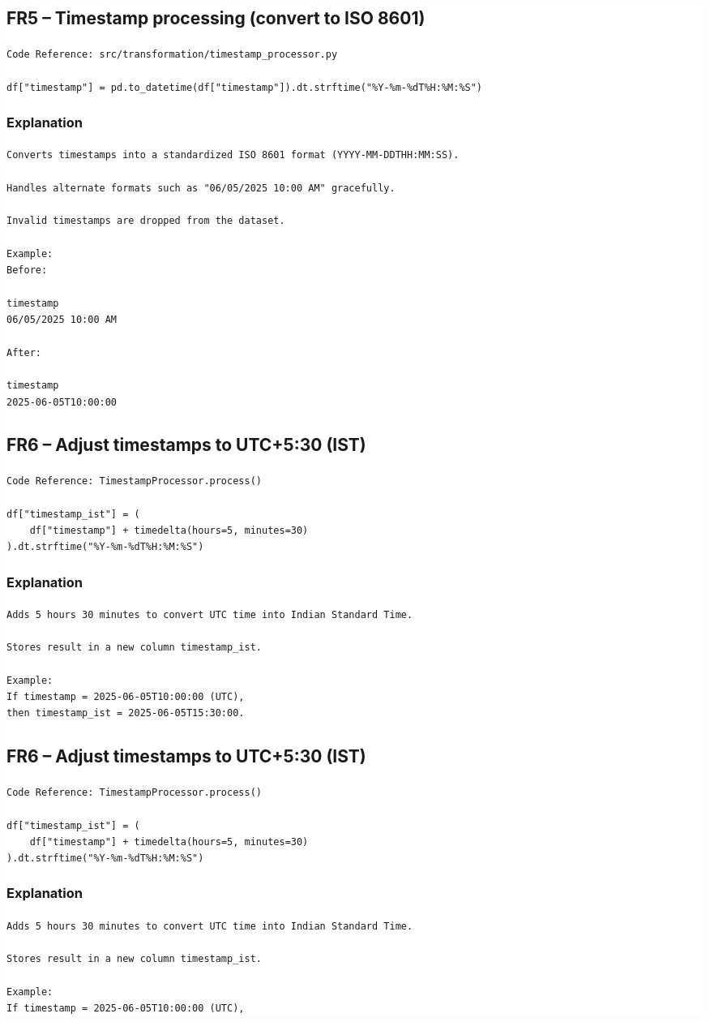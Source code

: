 ## FR5 – Timestamp processing (convert to ISO 8601)
```
Code Reference: src/transformation/timestamp_processor.py

df["timestamp"] = pd.to_datetime(df["timestamp"]).dt.strftime("%Y-%m-%dT%H:%M:%S")
```
### Explanation
```
Converts timestamps into a standardized ISO 8601 format (YYYY-MM-DDTHH:MM:SS).

Handles alternate formats such as "06/05/2025 10:00 AM" gracefully.

Invalid timestamps are dropped from the dataset.

Example:
Before:

timestamp
06/05/2025 10:00 AM

After:

timestamp
2025-06-05T10:00:00
```

## FR6 – Adjust timestamps to UTC+5:30 (IST)
```
Code Reference: TimestampProcessor.process()

df["timestamp_ist"] = (
    df["timestamp"] + timedelta(hours=5, minutes=30)
).dt.strftime("%Y-%m-%dT%H:%M:%S")
```
### Explanation
```
Adds 5 hours 30 minutes to convert UTC time into Indian Standard Time.

Stores result in a new column timestamp_ist.

Example:
If timestamp = 2025-06-05T10:00:00 (UTC),
then timestamp_ist = 2025-06-05T15:30:00.
```

## FR6 – Adjust timestamps to UTC+5:30 (IST)
```
Code Reference: TimestampProcessor.process()

df["timestamp_ist"] = (
    df["timestamp"] + timedelta(hours=5, minutes=30)
).dt.strftime("%Y-%m-%dT%H:%M:%S")
```
### Explanation
```
Adds 5 hours 30 minutes to convert UTC time into Indian Standard Time.

Stores result in a new column timestamp_ist.

Example:
If timestamp = 2025-06-05T10:00:00 (UTC),
```